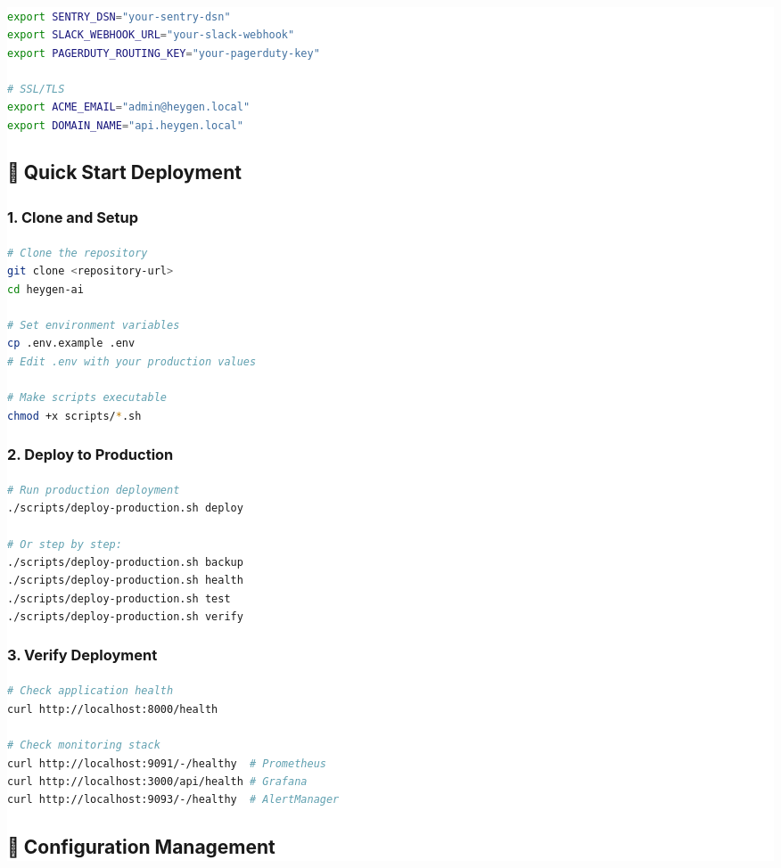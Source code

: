 ```bash
export SENTRY_DSN="your-sentry-dsn"
export SLACK_WEBHOOK_URL="your-slack-webhook"
export PAGERDUTY_ROUTING_KEY="your-pagerduty-key"

# SSL/TLS
export ACME_EMAIL="admin@heygen.local"
export DOMAIN_NAME="api.heygen.local"
```

## 🚀 Quick Start Deployment

### 1. Clone and Setup
```bash
# Clone the repository
git clone <repository-url>
cd heygen-ai

# Set environment variables
cp .env.example .env
# Edit .env with your production values

# Make scripts executable
chmod +x scripts/*.sh
```

### 2. Deploy to Production
```bash
# Run production deployment
./scripts/deploy-production.sh deploy

# Or step by step:
./scripts/deploy-production.sh backup
./scripts/deploy-production.sh health
./scripts/deploy-production.sh test
./scripts/deploy-production.sh verify
```

### 3. Verify Deployment
```bash
# Check application health
curl http://localhost:8000/health

# Check monitoring stack
curl http://localhost:9091/-/healthy  # Prometheus
curl http://localhost:3000/api/health # Grafana
curl http://localhost:9093/-/healthy  # AlertManager
```

## 🔧 Configuration Management
